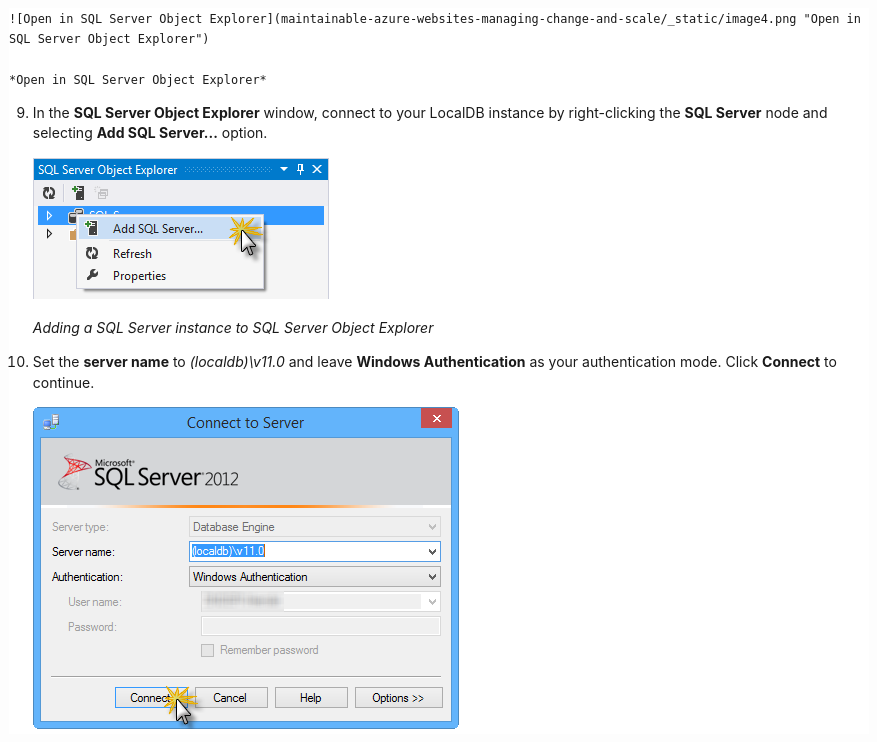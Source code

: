     ![Open in SQL Server Object Explorer](maintainable-azure-websites-managing-change-and-scale/_static/image4.png "Open in SQL Server Object Explorer")

    *Open in SQL Server Object Explorer*
9. In the **SQL Server Object Explorer** window, connect to your LocalDB instance by right-clicking the **SQL Server** node and selecting **Add SQL Server...** option.

    ![Adding a SQL Server Instance](maintainable-azure-websites-managing-change-and-scale/_static/image5.png "Adding a SQL Server Instance")

    *Adding a SQL Server instance to SQL Server Object Explorer*
10. Set the **server name** to *(localdb)\v11.0* and leave **Windows Authentication** as your authentication mode. Click **Connect** to continue.

    ![Connecting to LocalDB](maintainable-azure-websites-managing-change-and-scale/_static/image6.png "Connecting to LocalDB")
